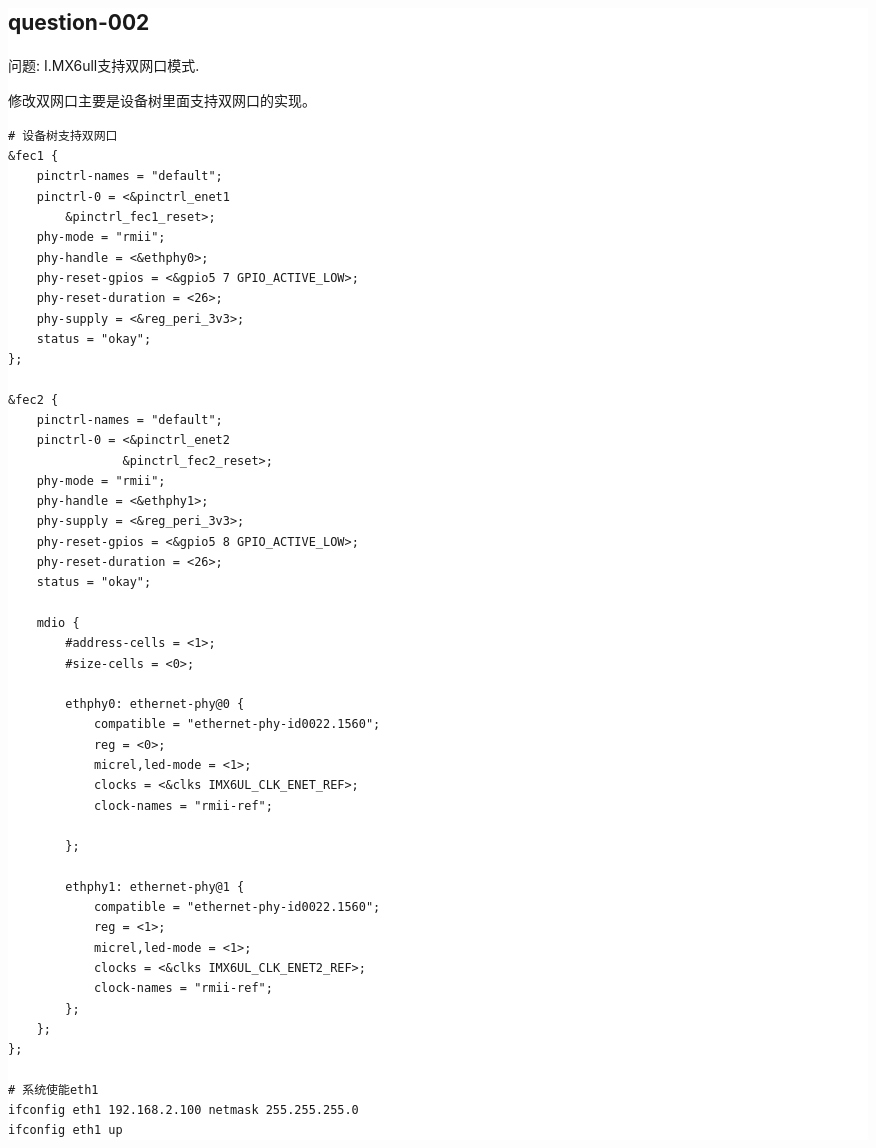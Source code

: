 ## question-002

问题: I.MX6ull支持双网口模式.

修改双网口主要是设备树里面支持双网口的实现。

```shell
# 设备树支持双网口
&fec1 {
    pinctrl-names = "default";
    pinctrl-0 = <&pinctrl_enet1
        &pinctrl_fec1_reset>;
    phy-mode = "rmii";
    phy-handle = <&ethphy0>;
    phy-reset-gpios = <&gpio5 7 GPIO_ACTIVE_LOW>;
    phy-reset-duration = <26>;
    phy-supply = <&reg_peri_3v3>;
    status = "okay";
};

&fec2 {
    pinctrl-names = "default";
    pinctrl-0 = <&pinctrl_enet2
                &pinctrl_fec2_reset>;
    phy-mode = "rmii";
    phy-handle = <&ethphy1>;
    phy-supply = <&reg_peri_3v3>;
    phy-reset-gpios = <&gpio5 8 GPIO_ACTIVE_LOW>;
    phy-reset-duration = <26>;
    status = "okay";

    mdio {
        #address-cells = <1>;
        #size-cells = <0>;

        ethphy0: ethernet-phy@0 {
            compatible = "ethernet-phy-id0022.1560";
            reg = <0>;
            micrel,led-mode = <1>;
            clocks = <&clks IMX6UL_CLK_ENET_REF>;
            clock-names = "rmii-ref";

        };

        ethphy1: ethernet-phy@1 {
            compatible = "ethernet-phy-id0022.1560";
            reg = <1>;
            micrel,led-mode = <1>;
            clocks = <&clks IMX6UL_CLK_ENET2_REF>;
            clock-names = "rmii-ref";
        };
    };
};

# 系统使能eth1
ifconfig eth1 192.168.2.100 netmask 255.255.255.0
ifconfig eth1 up
```
